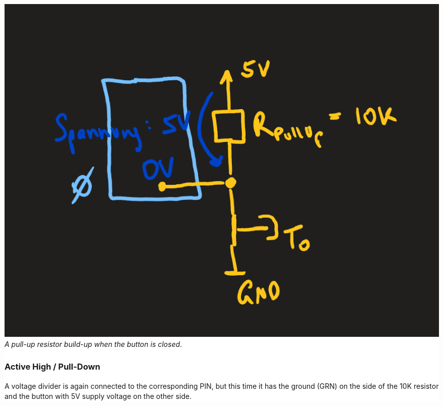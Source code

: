 ![Pull-up resistor closed](../../../../assets/SYTI/button/pull_up_widerstand_closed.png)
_A pull-up resistor build-up when the button is closed_.

### Active High / Pull-Down

A voltage divider is again connected to the corresponding PIN, but this time it has the ground (GRN) on the side of the 10K resistor and the button with 5V supply voltage on the other side.
